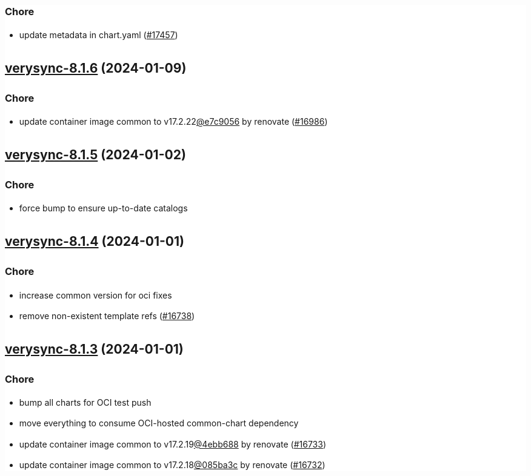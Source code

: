 ### Chore



- update metadata in chart.yaml ([#17457](https://github.com/truecharts/charts/issues/17457))




## [verysync-8.1.6](https://github.com/truecharts/charts/compare/verysync-8.1.5...verysync-8.1.6) (2024-01-09)

### Chore



- update container image common to v17.2.22[@e7c9056](https://github.com/e7c9056) by renovate ([#16986](https://github.com/truecharts/charts/issues/16986))


## [verysync-8.1.5](https://github.com/truecharts/charts/compare/verysync-8.1.4...verysync-8.1.5) (2024-01-02)

### Chore



- force bump to ensure up-to-date catalogs


## [verysync-8.1.4](https://github.com/truecharts/charts/compare/verysync-8.1.3...verysync-8.1.4) (2024-01-01)

### Chore



- increase common version for oci fixes

- remove non-existent template refs ([#16738](https://github.com/truecharts/charts/issues/16738))


## [verysync-8.1.3](https://github.com/truecharts/charts/compare/verysync-8.1.0...verysync-8.1.3) (2024-01-01)

### Chore



- bump all charts for OCI test push

- move everything to consume OCI-hosted common-chart dependency

- update container image common to v17.2.19[@4ebb688](https://github.com/4ebb688) by renovate ([#16733](https://github.com/truecharts/charts/issues/16733))

- update container image common to v17.2.18[@085ba3c](https://github.com/085ba3c) by renovate ([#16732](https://github.com/truecharts/charts/issues/16732))
